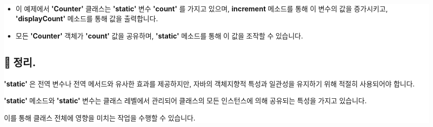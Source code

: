 - 이 예제에서 **'Counter'** 클래스는 **'static'** 변수 **'count'** 를 가지고 있으며, **increment** 메소드를 통해 이 변수의 값을 증가시키고, **'displayCount'** 메소드를 통해 값을 출력합니다.

- 모든 **'Counter'** 객체가 **'count'** 값을 공유하며, **'static'** 메소드를 통해 이 값을 조작할 수 있습니다.



## 📝 정리.
**'static'** 은 전역 변수나 전역 메서드와 유사한 효과를 제공하지만, 자바의 객체지향적 특성과 일관성을 유지하기 위해 적절히 사용되어야 합니다.

**'static'** 메소드와 **'static'** 변수는 클래스 레벨에서 관리되어 클래스의 모든 인스턴스에 의해 공유되는 특성을 가지고 있습니다.

이를 통해 클래스 전체에 영향을 미치는 작업을 수행할 수 있습니다.
